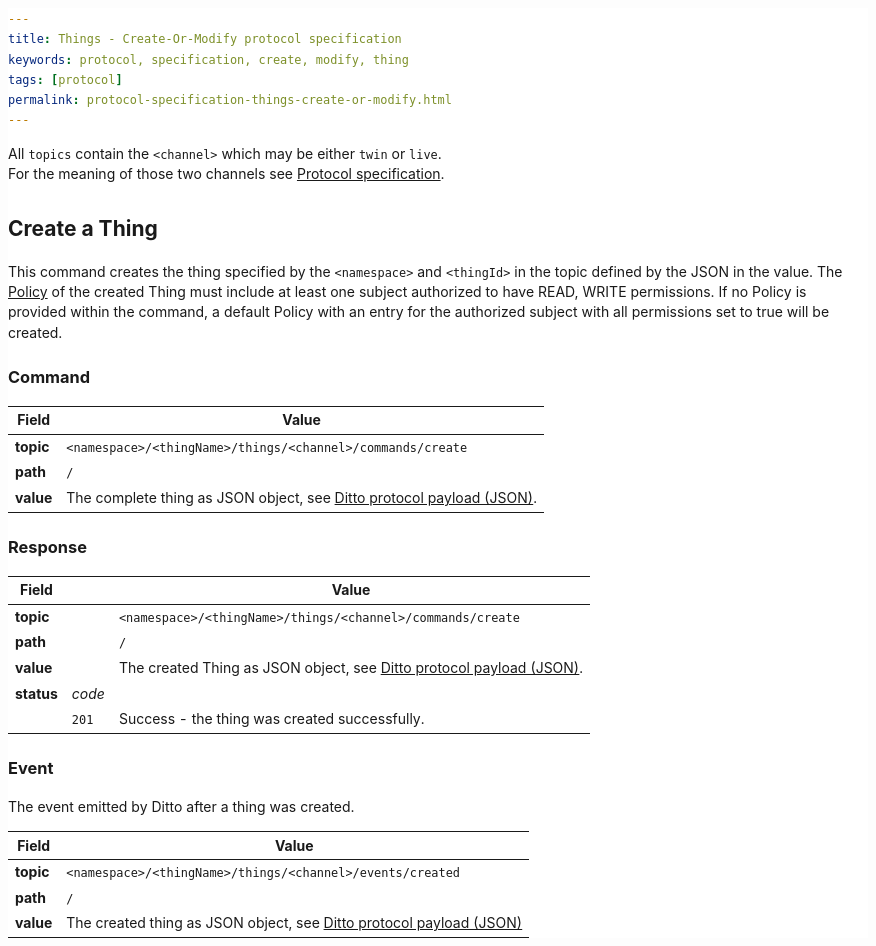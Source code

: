 ```yaml
---
title: Things - Create-Or-Modify protocol specification
keywords: protocol, specification, create, modify, thing
tags: [protocol]
permalink: protocol-specification-things-create-or-modify.html
---
```


All `topics` contain the `<channel>` which may be either `twin` or `live`.<br/>
For the meaning of those two channels see [Protocol specification](protocol-specification.html).

## Create a Thing

This command creates the thing specified by the `<namespace>` and `<thingId>` in the topic defined by the JSON in the
value.
The <a href="#" data-toggle="tooltip" data-original-title="{{site.data.glossary.policy}}">Policy</a> of the created 
Thing must include at least one subject authorized to have READ, WRITE permissions.
If no Policy is provided within the command, a default Policy with an entry for the authorized subject with 
all permissions set to true will be created.

### Command

| Field     | Value                                                                                                                     |
|-----------|---------------------------------------------------------------------------------------------------------------------------|
| **topic** | `<namespace>/<thingName>/things/<channel>/commands/create`                                                                |
| **path**  | `/`                                                                                                                       |
| **value** | The complete thing as JSON object, see [Ditto protocol payload (JSON)](protocol-specification.html#dittoProtocolPayload). |

### Response

| Field      |        | Value                                                                                                                    |
|------------|--------|--------------------------------------------------------------------------------------------------------------------------|
| **topic**  |        | `<namespace>/<thingName>/things/<channel>/commands/create`                                                               |
| **path**   |        | `/`                                                                                                                      |
| **value**  |        | The created Thing as JSON object, see [Ditto protocol payload (JSON)](protocol-specification.html#dittoProtocolPayload). |
| **status** | *code* |                                                                                                                          | 
|            | `201`  | Success - the thing was created successfully.                                                                            |

### Event

The event emitted by Ditto after a thing was created.

| Field     | Value                                                                                                                   |
|-----------|-------------------------------------------------------------------------------------------------------------------------|
| **topic** | `<namespace>/<thingName>/things/<channel>/events/created`                                                               |
| **path**  | `/`                                                                                                                     |
| **value** | The created thing as JSON object, see [Ditto protocol payload (JSON)](protocol-specification.html#dittoProtocolPayload) |
